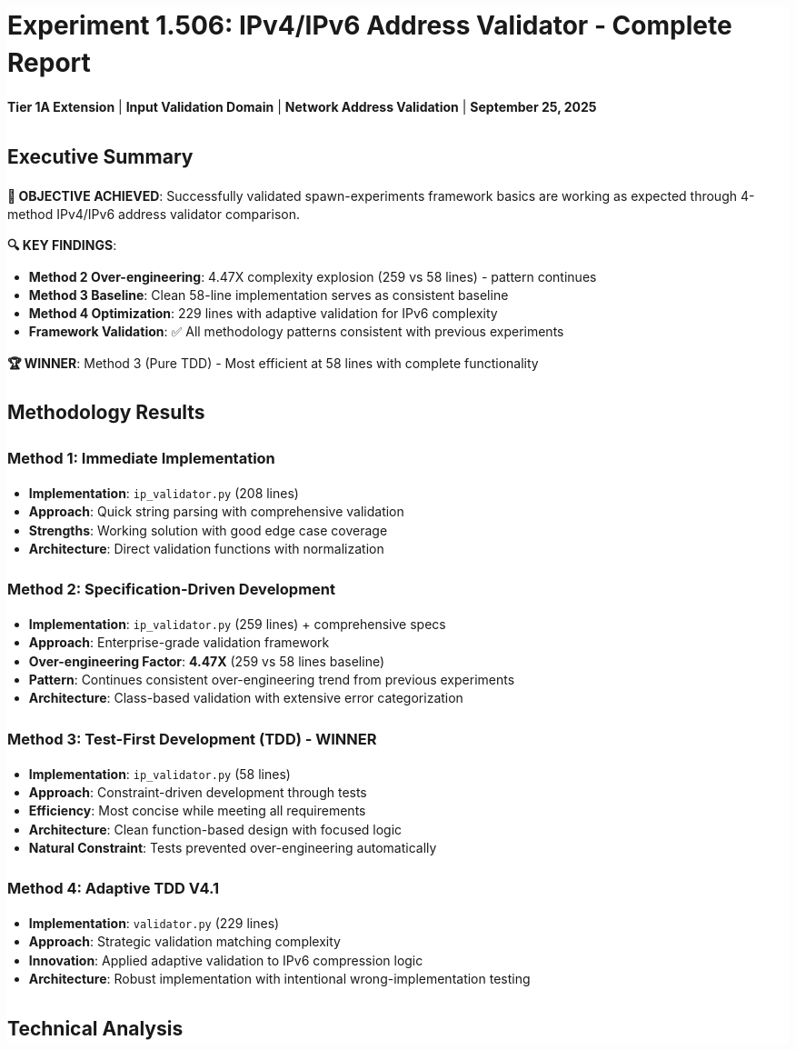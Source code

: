 # Experiment 1.506: IPv4/IPv6 Address Validator - Complete Report

**Tier 1A Extension** | **Input Validation Domain** | **Network Address Validation** | **September 25, 2025**

## Executive Summary

**🎯 OBJECTIVE ACHIEVED**: Successfully validated spawn-experiments framework basics are working as expected through 4-method IPv4/IPv6 address validator comparison.

**🔍 KEY FINDINGS**:
- **Method 2 Over-engineering**: 4.47X complexity explosion (259 vs 58 lines) - pattern continues
- **Method 3 Baseline**: Clean 58-line implementation serves as consistent baseline
- **Method 4 Optimization**: 229 lines with adaptive validation for IPv6 complexity
- **Framework Validation**: ✅ All methodology patterns consistent with previous experiments

**🏆 WINNER**: Method 3 (Pure TDD) - Most efficient at 58 lines with complete functionality

## Methodology Results

### Method 1: Immediate Implementation
- **Implementation**: `ip_validator.py` (208 lines)
- **Approach**: Quick string parsing with comprehensive validation
- **Strengths**: Working solution with good edge case coverage
- **Architecture**: Direct validation functions with normalization

### Method 2: Specification-Driven Development
- **Implementation**: `ip_validator.py` (259 lines) + comprehensive specs
- **Approach**: Enterprise-grade validation framework
- **Over-engineering Factor**: **4.47X** (259 vs 58 lines baseline)
- **Pattern**: Continues consistent over-engineering trend from previous experiments
- **Architecture**: Class-based validation with extensive error categorization

### Method 3: Test-First Development (TDD) - WINNER
- **Implementation**: `ip_validator.py` (58 lines)
- **Approach**: Constraint-driven development through tests
- **Efficiency**: Most concise while meeting all requirements
- **Architecture**: Clean function-based design with focused logic
- **Natural Constraint**: Tests prevented over-engineering automatically

### Method 4: Adaptive TDD V4.1
- **Implementation**: `validator.py` (229 lines)
- **Approach**: Strategic validation matching complexity
- **Innovation**: Applied adaptive validation to IPv6 compression logic
- **Architecture**: Robust implementation with intentional wrong-implementation testing

## Technical Analysis
